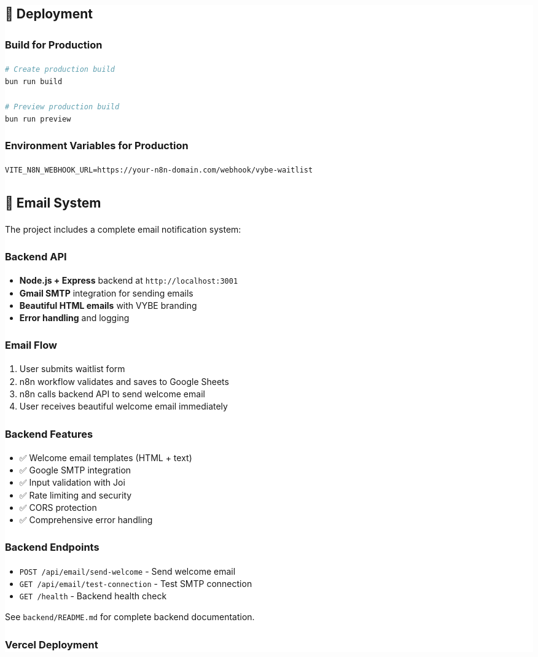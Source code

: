 ## 🚀 Deployment

### Build for Production

```bash
# Create production build
bun run build

# Preview production build
bun run preview
```

### Environment Variables for Production

```env
VITE_N8N_WEBHOOK_URL=https://your-n8n-domain.com/webhook/vybe-waitlist
```

## 📧 Email System

The project includes a complete email notification system:

### Backend API
- **Node.js + Express** backend at `http://localhost:3001`
- **Gmail SMTP** integration for sending emails
- **Beautiful HTML emails** with VYBE branding
- **Error handling** and logging

### Email Flow
1. User submits waitlist form
2. n8n workflow validates and saves to Google Sheets
3. n8n calls backend API to send welcome email
4. User receives beautiful welcome email immediately

### Backend Features
- ✅ Welcome email templates (HTML + text)
- ✅ Google SMTP integration
- ✅ Input validation with Joi
- ✅ Rate limiting and security
- ✅ CORS protection
- ✅ Comprehensive error handling

### Backend Endpoints
- `POST /api/email/send-welcome` - Send welcome email
- `GET /api/email/test-connection` - Test SMTP connection
- `GET /health` - Backend health check

See `backend/README.md` for complete backend documentation.

### Vercel Deployment
